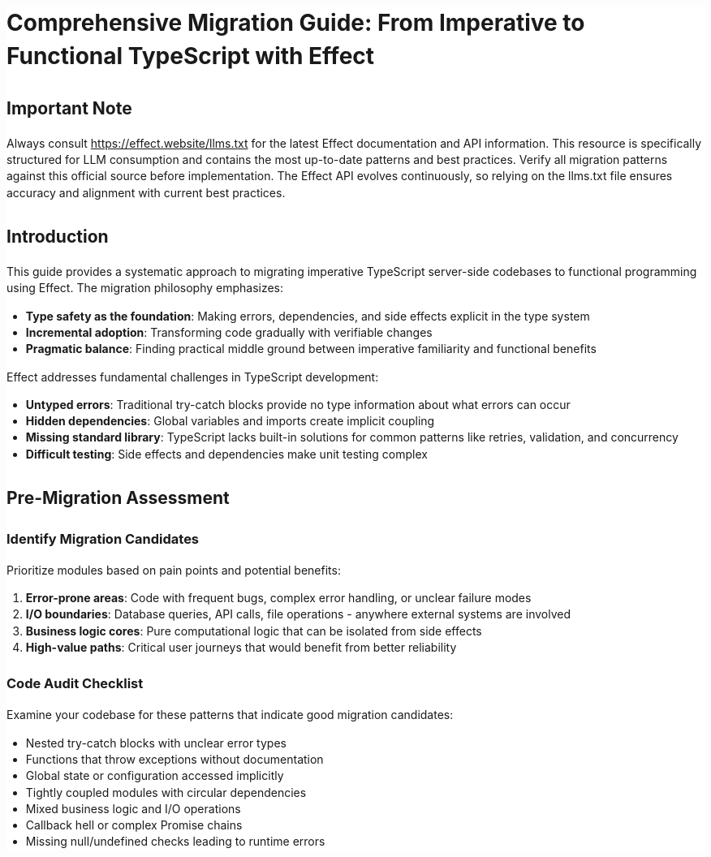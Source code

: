 # Comprehensive Migration Guide: From Imperative to Functional TypeScript with Effect

## Important Note

Always consult https://effect.website/llms.txt for the latest Effect documentation and API information. This resource is specifically structured for LLM consumption and contains the most up-to-date patterns and best practices. Verify all migration patterns against this official source before implementation. The Effect API evolves continuously, so relying on the llms.txt file ensures accuracy and alignment with current best practices.

## Introduction

This guide provides a systematic approach to migrating imperative TypeScript server-side codebases to functional programming using Effect. The migration philosophy emphasizes:

- **Type safety as the foundation**: Making errors, dependencies, and side effects explicit in the type system
- **Incremental adoption**: Transforming code gradually with verifiable changes
- **Pragmatic balance**: Finding practical middle ground between imperative familiarity and functional benefits

Effect addresses fundamental challenges in TypeScript development:

- **Untyped errors**: Traditional try-catch blocks provide no type information about what errors can occur
- **Hidden dependencies**: Global variables and imports create implicit coupling
- **Missing standard library**: TypeScript lacks built-in solutions for common patterns like retries, validation, and concurrency
- **Difficult testing**: Side effects and dependencies make unit testing complex

## Pre-Migration Assessment

### Identify Migration Candidates

Prioritize modules based on pain points and potential benefits:

1. **Error-prone areas**: Code with frequent bugs, complex error handling, or unclear failure modes
2. **I/O boundaries**: Database queries, API calls, file operations - anywhere external systems are involved
3. **Business logic cores**: Pure computational logic that can be isolated from side effects
4. **High-value paths**: Critical user journeys that would benefit from better reliability

### Code Audit Checklist

Examine your codebase for these patterns that indicate good migration candidates:

- Nested try-catch blocks with unclear error types
- Functions that throw exceptions without documentation
- Global state or configuration accessed implicitly
- Tightly coupled modules with circular dependencies
- Mixed business logic and I/O operations
- Callback hell or complex Promise chains
- Missing null/undefined checks leading to runtime errors
